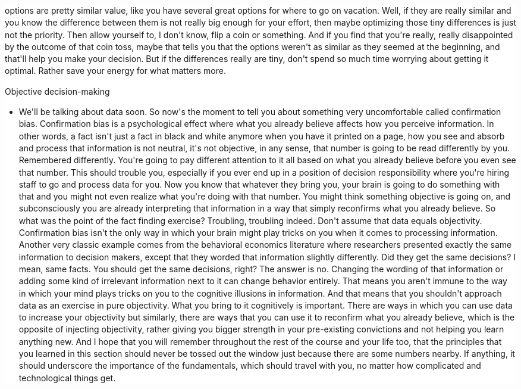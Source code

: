   options are pretty similar value, like you have several great options for
  where to go on vacation. Well, if they are really similar and you know the
  difference between them is not really big enough for your effort, then maybe
  optimizing those tiny differences is just not the priority. Then allow
  yourself to, I don't know, flip a coin or something. And if you find that
  you're really, really disappointed by the outcome of that coin toss, maybe
  that tells you that the options weren't as similar as they seemed at the
  beginning, and that'll help you make your decision. But if the differences
  really are tiny, don't spend so much time worrying about getting it optimal.
  Rather save your energy for what matters more.

Objective decision-making

- We'll be talking about data soon. So now's the moment to tell you about
  something very uncomfortable called confirmation bias. Confirmation bias is a
  psychological effect where what you already believe affects how you perceive
  information. In other words, a fact isn't just a fact in black and white
  anymore when you have it printed on a page, how you see and absorb and
  process that information is not neutral, it's not objective, in any sense,
  that number is going to be read differently by you. Remembered differently.
  You're going to pay different attention to it all based on what you already
  believe before you even see that number. This should trouble you, especially
  if you ever end up in a position of decision responsibility where you're
  hiring staff to go and process data for you. Now you know that whatever
  they bring you, your brain is going to do something with that and you
  might not even realize what you're doing with that number. You might
  think something objective is going on, and subconsciously you are already
  interpreting that information in a way that simply reconfirms what you
  already believe. So what was the point of the fact finding exercise?
  Troubling, troubling indeed. Don't assume that data equals objectivity.
  Confirmation bias isn't the only way in which your brain might play
  tricks on you when it comes to processing information. Another very
  classic example comes from the behavioral economics literature where
  researchers presented exactly the same information to decision makers,
  except that they worded that information slightly differently. Did they
  get the same decisions? I mean, same facts. You should get the same
  decisions, right? The answer is no. Changing the wording of that
  information or adding some kind of irrelevant information next to it can
  change behavior entirely. That means you aren't immune to the way in
  which your mind plays tricks on you to the cognitive illusions in
  information. And that means that you shouldn't approach data as an
  exercise in pure objectivity. What you bring to it cognitively is
  important. There are ways in which you can use data to increase your
  objectivity but similarly, there are ways that you can use it to
  reconfirm what you already believe, which is the opposite of injecting
  objectivity, rather giving you bigger strength in your pre-existing
  convictions and not helping you learn anything new. And I hope that you
  will remember throughout the rest of the course and your life too, that
  the principles that you learned in this section should never be tossed
  out the window just because there are some numbers nearby. If anything,
  it should underscore the importance of the fundamentals, which should
  travel with you, no matter how complicated and technological things get.
